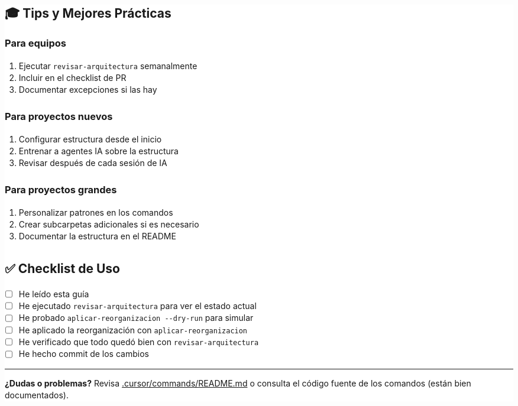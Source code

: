 ## 🎓 Tips y Mejores Prácticas

### Para equipos
1. Ejecutar `revisar-arquitectura` semanalmente
2. Incluir en el checklist de PR
3. Documentar excepciones si las hay

### Para proyectos nuevos
1. Configurar estructura desde el inicio
2. Entrenar a agentes IA sobre la estructura
3. Revisar después de cada sesión de IA

### Para proyectos grandes
1. Personalizar patrones en los comandos
2. Crear subcarpetas adicionales si es necesario
3. Documentar la estructura en el README

## ✅ Checklist de Uso

- [ ] He leído esta guía
- [ ] He ejecutado `revisar-arquitectura` para ver el estado actual
- [ ] He probado `aplicar-reorganizacion --dry-run` para simular
- [ ] He aplicado la reorganización con `aplicar-reorganizacion`
- [ ] He verificado que todo quedó bien con `revisar-arquitectura`
- [ ] He hecho commit de los cambios

---

**¿Dudas o problemas?** Revisa [.cursor/commands/README.md](.cursor/commands/README.md) o consulta el código fuente de los comandos (están bien documentados).

